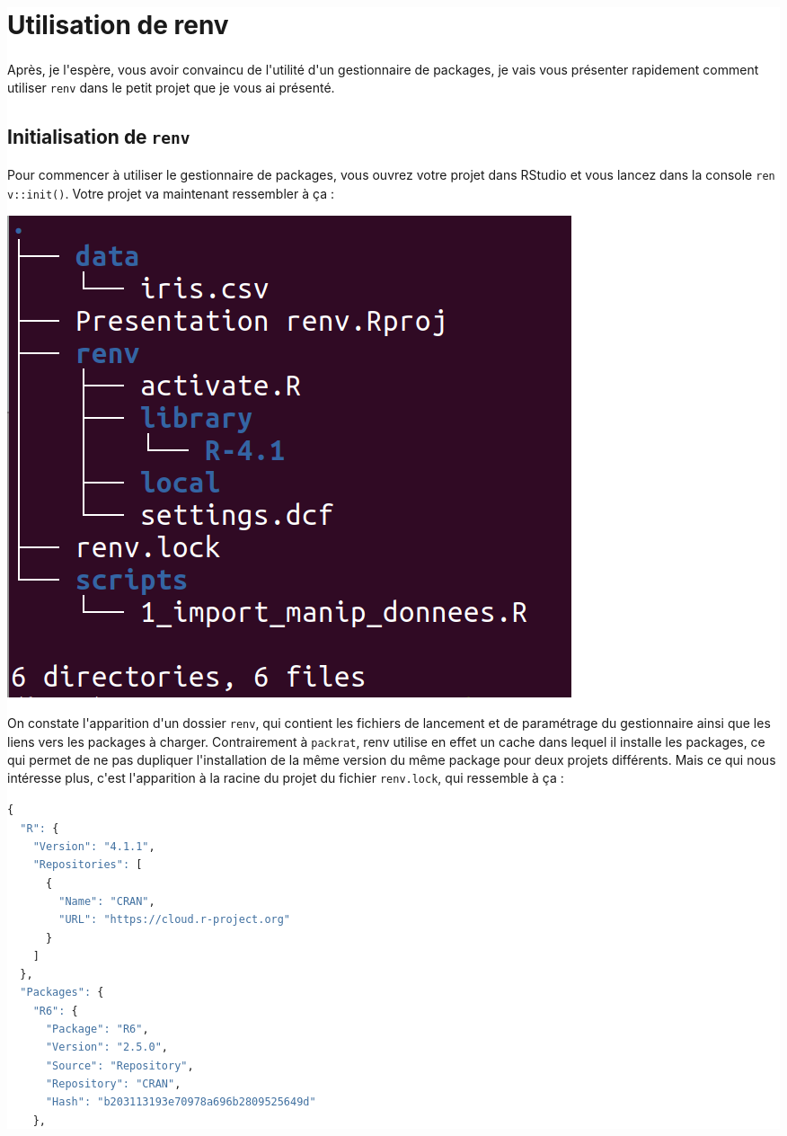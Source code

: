 # Utilisation de renv  
Après, je l'espère, vous avoir convaincu de l'utilité d'un gestionnaire de packages, je vais vous présenter rapidement comment utiliser `renv` dans le petit projet que je vous ai présenté.  

## Initialisation de `renv`  
Pour commencer à utiliser le gestionnaire de packages, vous ouvrez votre projet dans RStudio et vous lancez dans la console `renv::init()`. Votre projet va maintenant ressembler à ça :  

![Pelican](../images/renv/orga_dossier_renv.png)

On constate l'apparition d'un dossier `renv`, qui contient les fichiers de lancement et de paramétrage du gestionnaire ainsi que les liens vers les packages à charger. Contrairement à `packrat`, renv utilise en effet un cache dans lequel il installe les packages, ce qui permet de ne pas dupliquer l'installation de la même version du même package pour deux projets différents. Mais ce qui nous intéresse plus, c'est l'apparition à la racine du projet du fichier `renv.lock`, qui ressemble à ça :  


```r
{
  "R": {
    "Version": "4.1.1",
    "Repositories": [
      {
        "Name": "CRAN",
        "URL": "https://cloud.r-project.org"
      }
    ]
  },
  "Packages": {
    "R6": {
      "Package": "R6",
      "Version": "2.5.0",
      "Source": "Repository",
      "Repository": "CRAN",
      "Hash": "b203113193e70978a696b2809525649d"
    },
```